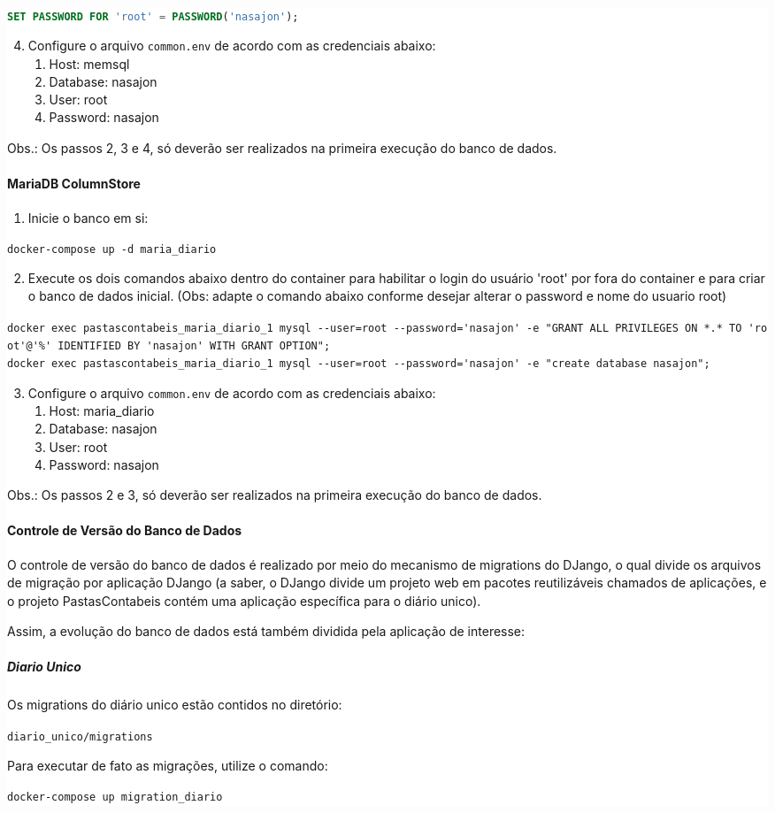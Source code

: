 ```sql
SET PASSWORD FOR 'root' = PASSWORD('nasajon');
```

4. Configure o arquivo ```common.env``` de acordo com as credenciais abaixo:
   1. Host: memsql
   2. Database: nasajon
   3. User: root
   4. Password: nasajon

Obs.: Os passos 2, 3 e 4, só deverão ser realizados na primeira execução do banco de dados.

#### MariaDB ColumnStore

1. Inicie o banco em si:

```shell
docker-compose up -d maria_diario
```

2. Execute os dois comandos abaixo dentro do container para habilitar o login do usuário 'root' por fora do container e para criar o banco de dados inicial.
(Obs: adapte o comando abaixo conforme desejar alterar o password e nome do usuario root)

```shell
docker exec pastascontabeis_maria_diario_1 mysql --user=root --password='nasajon' -e "GRANT ALL PRIVILEGES ON *.* TO 'root'@'%' IDENTIFIED BY 'nasajon' WITH GRANT OPTION";
docker exec pastascontabeis_maria_diario_1 mysql --user=root --password='nasajon' -e "create database nasajon";
```

3. Configure o arquivo ```common.env``` de acordo com as credenciais abaixo:
   1. Host: maria_diario
   2. Database: nasajon
   3. User: root
   4. Password: nasajon

Obs.: Os passos 2 e 3, só deverão ser realizados na primeira execução do banco de dados.


#### Controle de Versão do Banco de Dados

O controle de versão do banco de dados é realizado por meio do mecanismo de migrations do DJango, o qual divide os arquivos de migração por aplicação DJango (a saber, o DJango divide um projeto web em pacotes reutilizáveis chamados de aplicações, e o projeto PastasContabeis contém uma aplicação específica para o diário unico).

Assim, a evolução do banco de dados está também dividida pela aplicação de interesse:

##### Diario Unico

Os migrations do diário unico estão contidos no diretório:

```shell
diario_unico/migrations
```

Para executar de fato as migrações, utilize o comando:

```shell
docker-compose up migration_diario
```
